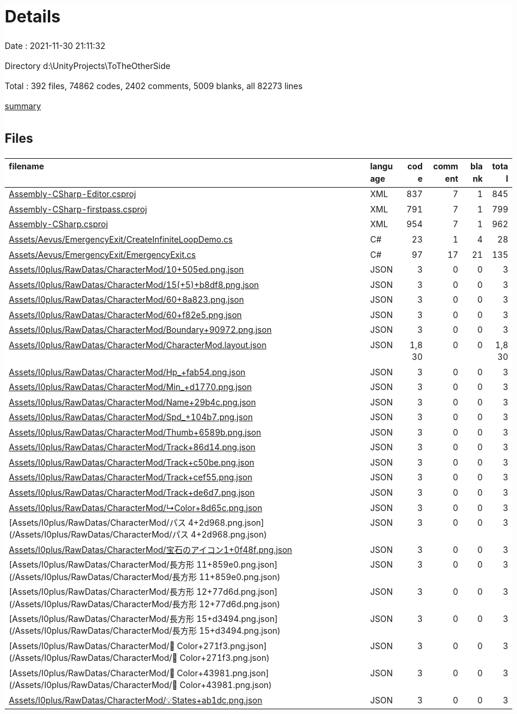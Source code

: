 # Details

Date : 2021-11-30 21:11:32

Directory d:\UnityProjects\ToTheOtherSide

Total : 392 files,  74862 codes, 2402 comments, 5009 blanks, all 82273 lines

[summary](results.md)

## Files
| filename | language | code | comment | blank | total |
| :--- | :--- | ---: | ---: | ---: | ---: |
| [Assembly-CSharp-Editor.csproj](/Assembly-CSharp-Editor.csproj) | XML | 837 | 7 | 1 | 845 |
| [Assembly-CSharp-firstpass.csproj](/Assembly-CSharp-firstpass.csproj) | XML | 791 | 7 | 1 | 799 |
| [Assembly-CSharp.csproj](/Assembly-CSharp.csproj) | XML | 954 | 7 | 1 | 962 |
| [Assets/Aevus/EmergencyExit/CreateInfiniteLoopDemo.cs](/Assets/Aevus/EmergencyExit/CreateInfiniteLoopDemo.cs) | C# | 23 | 1 | 4 | 28 |
| [Assets/Aevus/EmergencyExit/EmergencyExit.cs](/Assets/Aevus/EmergencyExit/EmergencyExit.cs) | C# | 97 | 17 | 21 | 135 |
| [Assets/I0plus/RawDatas/CharacterMod/10+505ed.png.json](/Assets/I0plus/RawDatas/CharacterMod/10+505ed.png.json) | JSON | 3 | 0 | 0 | 3 |
| [Assets/I0plus/RawDatas/CharacterMod/15(+5)+b8df8.png.json](/Assets/I0plus/RawDatas/CharacterMod/15(+5)+b8df8.png.json) | JSON | 3 | 0 | 0 | 3 |
| [Assets/I0plus/RawDatas/CharacterMod/60+8a823.png.json](/Assets/I0plus/RawDatas/CharacterMod/60+8a823.png.json) | JSON | 3 | 0 | 0 | 3 |
| [Assets/I0plus/RawDatas/CharacterMod/60+f82e5.png.json](/Assets/I0plus/RawDatas/CharacterMod/60+f82e5.png.json) | JSON | 3 | 0 | 0 | 3 |
| [Assets/I0plus/RawDatas/CharacterMod/Boundary+90972.png.json](/Assets/I0plus/RawDatas/CharacterMod/Boundary+90972.png.json) | JSON | 3 | 0 | 0 | 3 |
| [Assets/I0plus/RawDatas/CharacterMod/CharacterMod.layout.json](/Assets/I0plus/RawDatas/CharacterMod/CharacterMod.layout.json) | JSON | 1,830 | 0 | 0 | 1,830 |
| [Assets/I0plus/RawDatas/CharacterMod/Hp_+fab54.png.json](/Assets/I0plus/RawDatas/CharacterMod/Hp_+fab54.png.json) | JSON | 3 | 0 | 0 | 3 |
| [Assets/I0plus/RawDatas/CharacterMod/Min_+d1770.png.json](/Assets/I0plus/RawDatas/CharacterMod/Min_+d1770.png.json) | JSON | 3 | 0 | 0 | 3 |
| [Assets/I0plus/RawDatas/CharacterMod/Name+29b4c.png.json](/Assets/I0plus/RawDatas/CharacterMod/Name+29b4c.png.json) | JSON | 3 | 0 | 0 | 3 |
| [Assets/I0plus/RawDatas/CharacterMod/Spd_+104b7.png.json](/Assets/I0plus/RawDatas/CharacterMod/Spd_+104b7.png.json) | JSON | 3 | 0 | 0 | 3 |
| [Assets/I0plus/RawDatas/CharacterMod/Thumb+6589b.png.json](/Assets/I0plus/RawDatas/CharacterMod/Thumb+6589b.png.json) | JSON | 3 | 0 | 0 | 3 |
| [Assets/I0plus/RawDatas/CharacterMod/Track+86d14.png.json](/Assets/I0plus/RawDatas/CharacterMod/Track+86d14.png.json) | JSON | 3 | 0 | 0 | 3 |
| [Assets/I0plus/RawDatas/CharacterMod/Track+c50be.png.json](/Assets/I0plus/RawDatas/CharacterMod/Track+c50be.png.json) | JSON | 3 | 0 | 0 | 3 |
| [Assets/I0plus/RawDatas/CharacterMod/Track+cef55.png.json](/Assets/I0plus/RawDatas/CharacterMod/Track+cef55.png.json) | JSON | 3 | 0 | 0 | 3 |
| [Assets/I0plus/RawDatas/CharacterMod/Track+de6d7.png.json](/Assets/I0plus/RawDatas/CharacterMod/Track+de6d7.png.json) | JSON | 3 | 0 | 0 | 3 |
| [Assets/I0plus/RawDatas/CharacterMod/↳Color+8d65c.png.json](/Assets/I0plus/RawDatas/CharacterMod/↳Color+8d65c.png.json) | JSON | 3 | 0 | 0 | 3 |
| [Assets/I0plus/RawDatas/CharacterMod/パス 4+2d968.png.json](/Assets/I0plus/RawDatas/CharacterMod/パス 4+2d968.png.json) | JSON | 3 | 0 | 0 | 3 |
| [Assets/I0plus/RawDatas/CharacterMod/宝石のアイコン1+0f48f.png.json](/Assets/I0plus/RawDatas/CharacterMod/宝石のアイコン1+0f48f.png.json) | JSON | 3 | 0 | 0 | 3 |
| [Assets/I0plus/RawDatas/CharacterMod/長方形 11+859e0.png.json](/Assets/I0plus/RawDatas/CharacterMod/長方形 11+859e0.png.json) | JSON | 3 | 0 | 0 | 3 |
| [Assets/I0plus/RawDatas/CharacterMod/長方形 12+77d6d.png.json](/Assets/I0plus/RawDatas/CharacterMod/長方形 12+77d6d.png.json) | JSON | 3 | 0 | 0 | 3 |
| [Assets/I0plus/RawDatas/CharacterMod/長方形 15+d3494.png.json](/Assets/I0plus/RawDatas/CharacterMod/長方形 15+d3494.png.json) | JSON | 3 | 0 | 0 | 3 |
| [Assets/I0plus/RawDatas/CharacterMod/🎨 Color+271f3.png.json](/Assets/I0plus/RawDatas/CharacterMod/🎨 Color+271f3.png.json) | JSON | 3 | 0 | 0 | 3 |
| [Assets/I0plus/RawDatas/CharacterMod/🎨 Color+43981.png.json](/Assets/I0plus/RawDatas/CharacterMod/🎨 Color+43981.png.json) | JSON | 3 | 0 | 0 | 3 |
| [Assets/I0plus/RawDatas/CharacterMod/💡States+ab1dc.png.json](/Assets/I0plus/RawDatas/CharacterMod/💡States+ab1dc.png.json) | JSON | 3 | 0 | 0 | 3 |